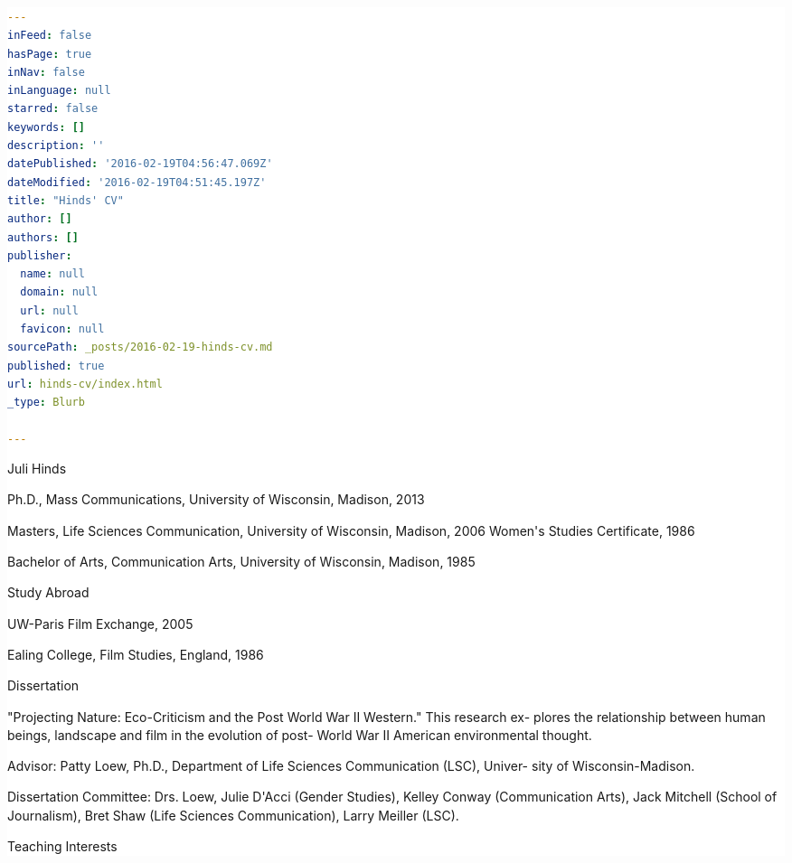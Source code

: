 ```yaml
---
inFeed: false
hasPage: true
inNav: false
inLanguage: null
starred: false
keywords: []
description: ''
datePublished: '2016-02-19T04:56:47.069Z'
dateModified: '2016-02-19T04:51:45.197Z'
title: "Hinds' CV"
author: []
authors: []
publisher:
  name: null
  domain: null
  url: null
  favicon: null
sourcePath: _posts/2016-02-19-hinds-cv.md
published: true
url: hinds-cv/index.html
_type: Blurb

---
```

Juli Hinds

Ph.D., Mass Communications, University of Wisconsin, Madison, 2013

Masters, Life Sciences Communication, University of Wisconsin, Madison, 2006
Women's Studies Certificate, 1986

Bachelor of Arts, Communication Arts, University of Wisconsin, Madison, 1985

Study Abroad

UW-Paris Film Exchange, 2005

Ealing College, Film Studies, England, 1986

Dissertation

"Projecting Nature: Eco-Criticism and the Post World War II Western." This research ex-
plores the relationship between human beings, landscape and film in the evolution of post-
World War II American environmental thought.

Advisor: Patty Loew, Ph.D., Department of Life Sciences Communication (LSC), Univer-
sity of Wisconsin-Madison.

Dissertation Committee: Drs. Loew, Julie D'Acci (Gender Studies), Kelley Conway
(Communication Arts), Jack Mitchell (School of Journalism), Bret Shaw (Life Sciences
Communication), Larry Meiller (LSC).

Teaching Interests
